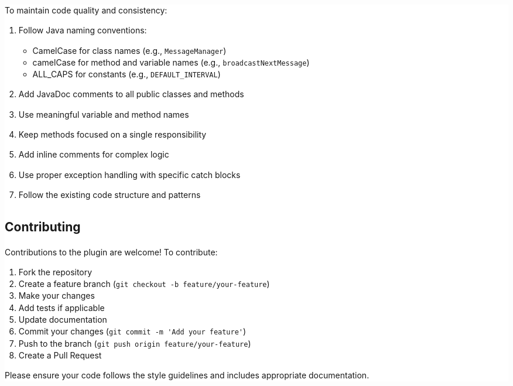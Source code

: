 To maintain code quality and consistency:

1. Follow Java naming conventions:
   - CamelCase for class names (e.g., `MessageManager`)
   - camelCase for method and variable names (e.g., `broadcastNextMessage`)
   - ALL_CAPS for constants (e.g., `DEFAULT_INTERVAL`)

2. Add JavaDoc comments to all public classes and methods

3. Use meaningful variable and method names

4. Keep methods focused on a single responsibility

5. Add inline comments for complex logic

6. Use proper exception handling with specific catch blocks

7. Follow the existing code structure and patterns

## Contributing

Contributions to the plugin are welcome! To contribute:

1. Fork the repository
2. Create a feature branch (`git checkout -b feature/your-feature`)
3. Make your changes
4. Add tests if applicable
5. Update documentation
6. Commit your changes (`git commit -m 'Add your feature'`)
7. Push to the branch (`git push origin feature/your-feature`)
8. Create a Pull Request

Please ensure your code follows the style guidelines and includes appropriate documentation.